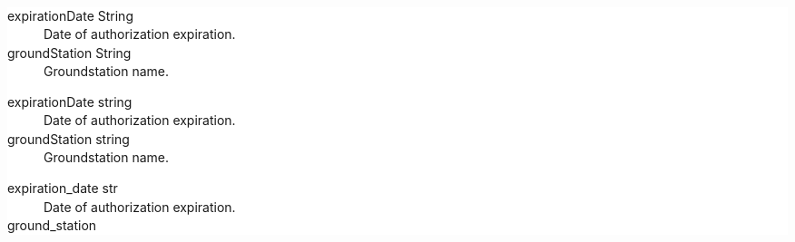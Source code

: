 <div>
<pulumi-choosable type="language" values="java">
<dl class="resources-properties"><dt class="property-required"
            title="Required">
        <span id="expirationdate_java">
<a data-swiftype-name="resource-property" data-swiftype-type="text" href="#expirationdate_java" style="color: inherit; text-decoration: inherit;">expiration<wbr>Date</a>
</span>
        <span class="property-indicator"></span>
        <span class="property-type">String</span>
    </dt>
    <dd>Date of authorization expiration.</dd><dt class="property-required"
            title="Required">
        <span id="groundstation_java">
<a data-swiftype-name="resource-property" data-swiftype-type="text" href="#groundstation_java" style="color: inherit; text-decoration: inherit;">ground<wbr>Station</a>
</span>
        <span class="property-indicator"></span>
        <span class="property-type">String</span>
    </dt>
    <dd>Groundstation name.</dd></dl>
</pulumi-choosable>
</div>

<div>
<pulumi-choosable type="language" values="javascript,typescript">
<dl class="resources-properties"><dt class="property-required"
            title="Required">
        <span id="expirationdate_nodejs">
<a data-swiftype-name="resource-property" data-swiftype-type="text" href="#expirationdate_nodejs" style="color: inherit; text-decoration: inherit;">expiration<wbr>Date</a>
</span>
        <span class="property-indicator"></span>
        <span class="property-type">string</span>
    </dt>
    <dd>Date of authorization expiration.</dd><dt class="property-required"
            title="Required">
        <span id="groundstation_nodejs">
<a data-swiftype-name="resource-property" data-swiftype-type="text" href="#groundstation_nodejs" style="color: inherit; text-decoration: inherit;">ground<wbr>Station</a>
</span>
        <span class="property-indicator"></span>
        <span class="property-type">string</span>
    </dt>
    <dd>Groundstation name.</dd></dl>
</pulumi-choosable>
</div>

<div>
<pulumi-choosable type="language" values="python">
<dl class="resources-properties"><dt class="property-required"
            title="Required">
        <span id="expiration_date_python">
<a data-swiftype-name="resource-property" data-swiftype-type="text" href="#expiration_date_python" style="color: inherit; text-decoration: inherit;">expiration_<wbr>date</a>
</span>
        <span class="property-indicator"></span>
        <span class="property-type">str</span>
    </dt>
    <dd>Date of authorization expiration.</dd><dt class="property-required"
            title="Required">
        <span id="ground_station_python">
<a data-swiftype-name="resource-property" data-swiftype-type="text" href="#ground_station_python" style="color: inherit; text-decoration: inherit;">ground_<wbr>station</a>